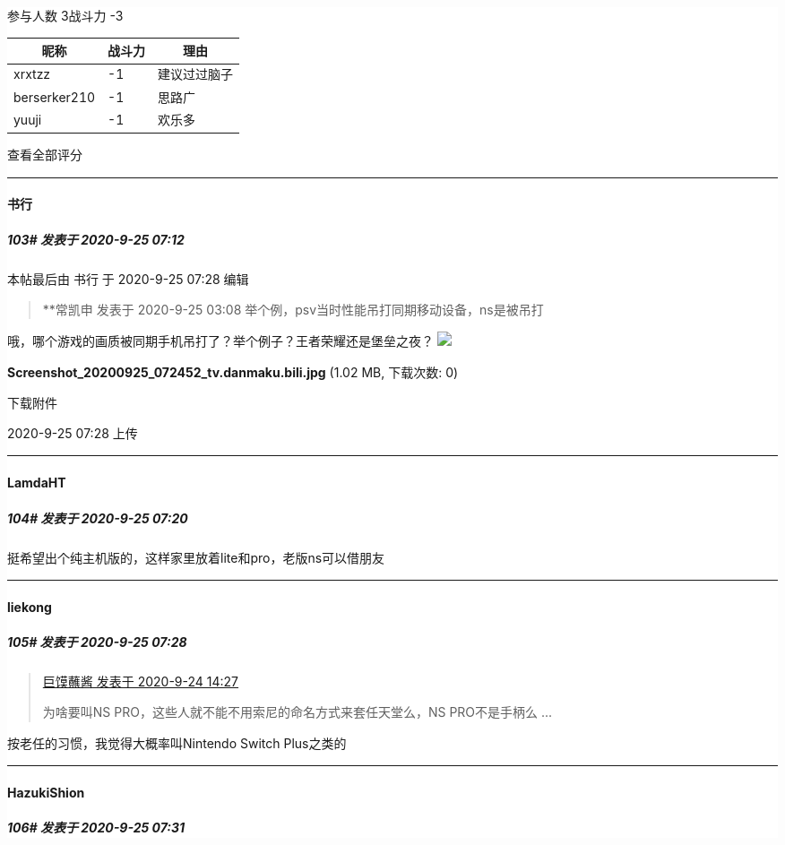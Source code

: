  参与人数 3战斗力 -3

|昵称|战斗力|理由|
|----|---|---|
| xrxtzz|-1|建议过过脑子|
| berserker210|-1|思路广|
| yuuji|-1|欢乐多|


查看全部评分


-----

####  书行  
##### 103#       发表于 2020-9-25 07:12


 本帖最后由 书行 于 2020-9-25 07:28 编辑 
<blockquote>**常凯申 发表于 2020-9-25 03:08
举个例，psv当时性能吊打同期移动设备，ns是被吊打</blockquote>
哦，哪个游戏的画质被同期手机吊打了？举个例子？王者荣耀还是堡垒之夜？

<img src="https://img.saraba1st.com/forum/202009/25/072848s5vezmq034y5syyy.jpg" referrerpolicy="no-referrer">


<strong>Screenshot_20200925_072452_tv.danmaku.bili.jpg</strong> (1.02 MB, 下载次数: 0)

下载附件

2020-9-25 07:28 上传


-----

####  LamdaHT  
##### 104#       发表于 2020-9-25 07:20


挺希望出个纯主机版的，这样家里放着lite和pro，老版ns可以借朋友


-----

####  liekong  
##### 105#       发表于 2020-9-25 07:28


<blockquote><a href="httphttps://bbs.saraba1st.com/2b/forum.php?mod=redirect&amp;goto=findpost&amp;pid=48836837&amp;ptid=1961587" target="_blank">巨馍蘸酱 发表于 2020-9-24 14:27</a>

为啥要叫NS PRO，这些人就不能不用索尼的命名方式来套任天堂么，NS PRO不是手柄么 ...</blockquote>
按老任的习惯，我觉得大概率叫Nintendo Switch Plus之类的


-----

####  HazukiShion  
##### 106#       发表于 2020-9-25 07:31
